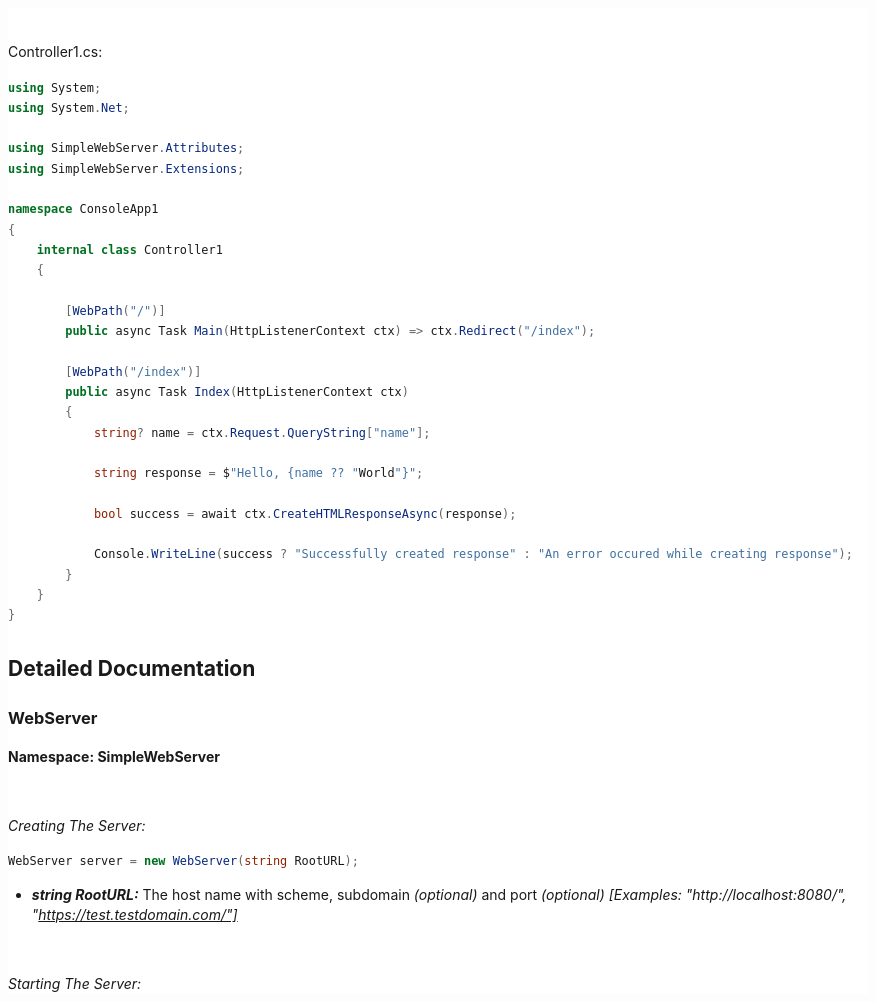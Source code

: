 <br>

Controller1.cs:

```csharp
using System;
using System.Net;

using SimpleWebServer.Attributes;
using SimpleWebServer.Extensions;

namespace ConsoleApp1
{
    internal class Controller1
    {

        [WebPath("/")]
        public async Task Main(HttpListenerContext ctx) => ctx.Redirect("/index");

        [WebPath("/index")]
        public async Task Index(HttpListenerContext ctx)
        {
            string? name = ctx.Request.QueryString["name"];

            string response = $"Hello, {name ?? "World"}";

            bool success = await ctx.CreateHTMLResponseAsync(response);

            Console.WriteLine(success ? "Successfully created response" : "An error occured while creating response");
        }
    }
}
```

## Detailed Documentation

### WebServer

**Namespace: SimpleWebServer**

<br>

*Creating The Server:*

```csharp
WebServer server = new WebServer(string RootURL);
```

* ***string RootURL:*** The host name with scheme, subdomain *(optional)* and port *(optional)* *[Examples: "http://localhost:8080/", "https://test.testdomain.com/"]*

<br>

*Starting The Server:*
